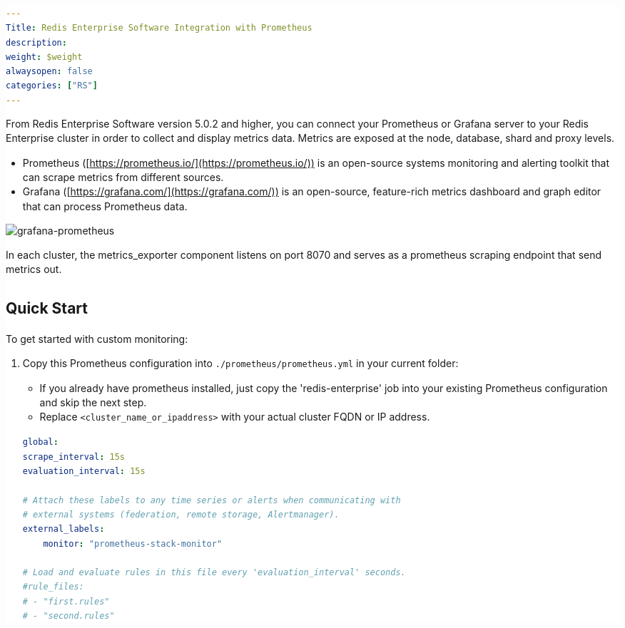 ```yaml
---
Title: Redis Enterprise Software Integration with Prometheus
description: 
weight: $weight
alwaysopen: false
categories: ["RS"]
---
```

From Redis Enterprise Software version 5.0.2 and higher, you can connect your Prometheus or Grafana server to your Redis Enterprise cluster in order to collect and display metrics data. Metrics are exposed at the node, database, shard and proxy levels.

*   Prometheus ([https://prometheus.io/](https://prometheus.io/)) is an open-source systems monitoring and alerting toolkit that can scrape metrics from different sources.
*   Grafana ([https://grafana.com/](https://grafana.com/)) is an open-source, feature-rich metrics dashboard and graph editor that can process Prometheus data.

![grafana-prometheus](/images/rs/grafana-prometheus.png?width=500)

In each cluster, the metrics_exporter component listens on port 8070 and serves as a prometheus scraping endpoint that send metrics out.

## Quick Start 

To get started with custom monitoring:

1. Copy this Prometheus configuration into `./prometheus/prometheus.yml` in your current folder:

    * If you already have prometheus installed, just copy the 'redis-enterprise' job into your existing Prometheus configuration and skip the next step.
    * Replace `<cluster_name_or_ipaddress>` with your actual cluster FQDN or IP address.

    ```yml
    global:
    scrape_interval: 15s
    evaluation_interval: 15s

    # Attach these labels to any time series or alerts when communicating with
    # external systems (federation, remote storage, Alertmanager).
    external_labels:
        monitor: "prometheus-stack-monitor"

    # Load and evaluate rules in this file every 'evaluation_interval' seconds.
    #rule_files:
    # - "first.rules"
    # - "second.rules"
